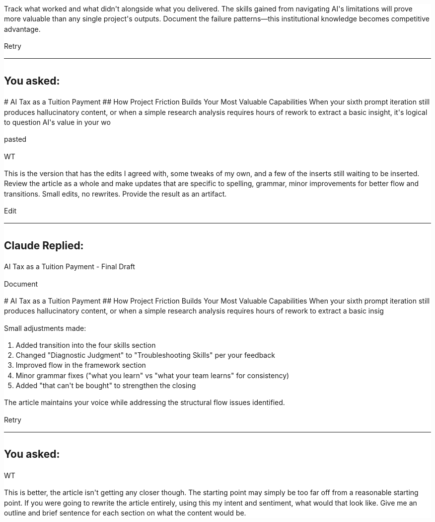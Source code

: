 Track what worked and what didn't alongside what you delivered. The skills gained from navigating AI's limitations will prove more valuable than any single project's outputs. Document the failure patterns—this institutional knowledge becomes competitive advantage.

Retry

---

You asked:
----------

\# AI Tax as a Tuition Payment ## How Project Friction Builds Your Most Valuable Capabilities When your sixth prompt iteration still produces hallucinatory content, or when a simple research analysis requires hours of rework to extract a basic insight, it's logical to question AI's value in your wo

pasted

WT

This is the version that has the edits I agreed with, some tweaks of my own, and a few of the inserts still waiting to be inserted. Review the article as a whole and make updates that are specific to spelling, grammar, minor improvements for better flow and transitions. Small edits, no rewrites. Provide the result as an artifact.

Edit

---

Claude Replied:
---------------

AI Tax as a Tuition Payment - Final Draft

Document 

\# AI Tax as a Tuition Payment ## How Project Friction Builds Your Most Valuable Capabilities When your sixth prompt iteration still produces hallucinatory content, or when a simple research analysis requires hours of rework to extract a basic insig

Small adjustments made:

1.  Added transition into the four skills section
2.  Changed "Diagnostic Judgment" to "Troubleshooting Skills" per your feedback
3.  Improved flow in the framework section
4.  Minor grammar fixes ("what you learn" vs "what your team learns" for consistency)
5.  Added "that can't be bought" to strengthen the closing

The article maintains your voice while addressing the structural flow issues identified.

Retry

---

You asked:
----------

WT

This is better, the article isn't getting any closer though. The starting point may simply be too far off from a reasonable starting point. If you were going to rewrite the article entirely, using this my intent and sentiment, what would that look like. Give me an outline and brief sentence for each section on what the content would be.

